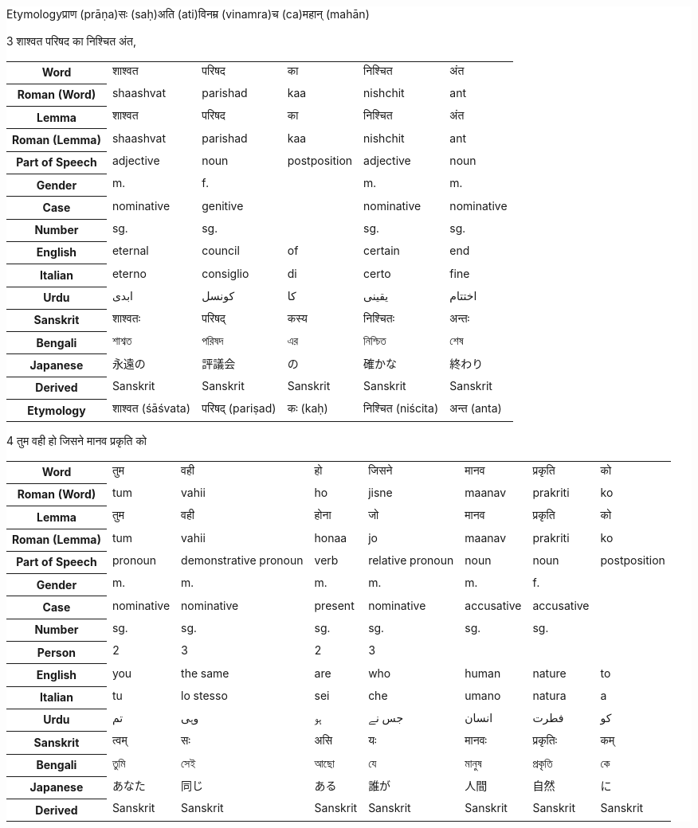 <tr><th>Etymology</th><td>प्राण (prāṇa)</td><td>सः (saḥ)</td><td>अति (ati)</td><td>विनम्र (vinamra)</td><td>च (ca)</td><td>महान् (mahān)</td></tr>
</table>

3 शाश्वत परिषद का निश्चित अंत,

<table>
<tr><th>Word</th><td>शाश्वत</td><td>परिषद</td><td>का</td><td>निश्चित</td><td>अंत</td></tr>
<tr><th>Roman (Word)</th><td>shaashvat</td><td>parishad</td><td>kaa</td><td>nishchit</td><td>ant</td></tr>
<tr><th>Lemma</th><td>शाश्वत</td><td>परिषद</td><td>का</td><td>निश्चित</td><td>अंत</td></tr>
<tr><th>Roman (Lemma)</th><td>shaashvat</td><td>parishad</td><td>kaa</td><td>nishchit</td><td>ant</td></tr>
<tr><th>Part of Speech</th><td>adjective</td><td>noun</td><td>postposition</td><td>adjective</td><td>noun</td></tr>
<tr><th>Gender</th><td>m.</td><td>f.</td><td></td><td>m.</td><td>m.</td></tr>
<tr><th>Case</th><td>nominative</td><td>genitive</td><td></td><td>nominative</td><td>nominative</td></tr>
<tr><th>Number</th><td>sg.</td><td>sg.</td><td></td><td>sg.</td><td>sg.</td></tr>
<tr><th>English</th><td>eternal</td><td>council</td><td>of</td><td>certain</td><td>end</td></tr>
<tr><th>Italian</th><td>eterno</td><td>consiglio</td><td>di</td><td>certo</td><td>fine</td></tr>
<tr><th>Urdu</th><td>ابدی</td><td>کونسل</td><td>کا</td><td>یقینی</td><td>اختتام</td></tr>
<tr><th>Sanskrit</th><td>शाश्वतः</td><td>परिषद्</td><td>कस्य</td><td>निश्चितः</td><td>अन्तः</td></tr>
<tr><th>Bengali</th><td>শাশ্বত</td><td>পরিষদ</td><td>এর</td><td>নিশ্চিত</td><td>শেষ</td></tr>
<tr><th>Japanese</th><td>永遠の</td><td>評議会</td><td>の</td><td>確かな</td><td>終わり</td></tr>
<tr><th>Derived</th><td>Sanskrit</td><td>Sanskrit</td><td>Sanskrit</td><td>Sanskrit</td><td>Sanskrit</td></tr>
<tr><th>Etymology</th><td>शाश्वत (śāśvata)</td><td>परिषद् (pariṣad)</td><td>कः (kaḥ)</td><td>निश्चित (niścita)</td><td>अन्त (anta)</td></tr>
</table>

4 तुम वही हो जिसने मानव प्रकृति को

<table>
<tr><th>Word</th><td>तुम</td><td>वही</td><td>हो</td><td>जिसने</td><td>मानव</td><td>प्रकृति</td><td>को</td></tr>
<tr><th>Roman (Word)</th><td>tum</td><td>vahii</td><td>ho</td><td>jisne</td><td>maanav</td><td>prakriti</td><td>ko</td></tr>
<tr><th>Lemma</th><td>तुम</td><td>वही</td><td>होना</td><td>जो</td><td>मानव</td><td>प्रकृति</td><td>को</td></tr>
<tr><th>Roman (Lemma)</th><td>tum</td><td>vahii</td><td>honaa</td><td>jo</td><td>maanav</td><td>prakriti</td><td>ko</td></tr>
<tr><th>Part of Speech</th><td>pronoun</td><td>demonstrative pronoun</td><td>verb</td><td>relative pronoun</td><td>noun</td><td>noun</td><td>postposition</td></tr>
<tr><th>Gender</th><td>m.</td><td>m.</td><td>m.</td><td>m.</td><td>m.</td><td>f.</td><td></td></tr>
<tr><th>Case</th><td>nominative</td><td>nominative</td><td>present</td><td>nominative</td><td>accusative</td><td>accusative</td><td></td></tr>
<tr><th>Number</th><td>sg.</td><td>sg.</td><td>sg.</td><td>sg.</td><td>sg.</td><td>sg.</td><td></td></tr>
<tr><th>Person</th><td>2</td><td>3</td><td>2</td><td>3</td><td></td><td></td><td></td></tr>
<tr><th>English</th><td>you</td><td>the same</td><td>are</td><td>who</td><td>human</td><td>nature</td><td>to</td></tr>
<tr><th>Italian</th><td>tu</td><td>lo stesso</td><td>sei</td><td>che</td><td>umano</td><td>natura</td><td>a</td></tr>
<tr><th>Urdu</th><td>تم</td><td>وہی</td><td>ہو</td><td>جس نے</td><td>انسان</td><td>فطرت</td><td>کو</td></tr>
<tr><th>Sanskrit</th><td>त्वम्</td><td>सः</td><td>असि</td><td>यः</td><td>मानवः</td><td>प्रकृतिः</td><td>कम्</td></tr>
<tr><th>Bengali</th><td>তুমি</td><td>সেই</td><td>আছো</td><td>যে</td><td>মানুষ</td><td>প্রকৃতি</td><td>কে</td></tr>
<tr><th>Japanese</th><td>あなた</td><td>同じ</td><td>ある</td><td>誰が</td><td>人間</td><td>自然</td><td>に</td></tr>
<tr><th>Derived</th><td>Sanskrit</td><td>Sanskrit</td><td>Sanskrit</td><td>Sanskrit</td><td>Sanskrit</td><td>Sanskrit</td><td>Sanskrit</td></tr>